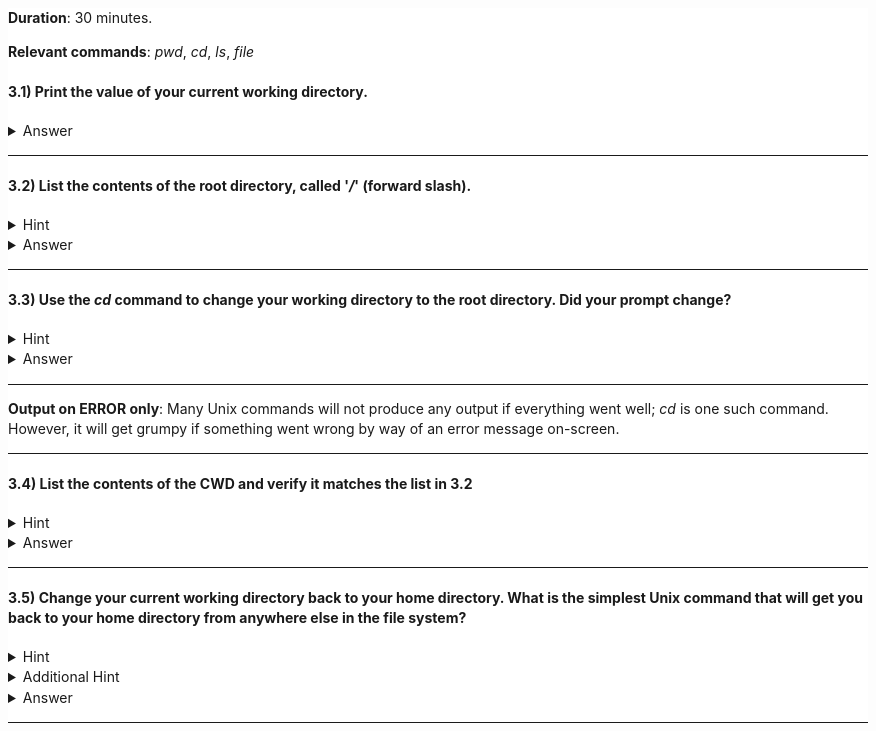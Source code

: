 **Duration**: 30 minutes. 

**Relevant commands**: *pwd*, *cd*, *ls*, *file*

#### 3.1) Print the value of your current working directory.

<details><summary>Answer</summary></details>

---

#### 3.2) List the contents of the root directory, called '*/*' (forward slash).

<details><summary>Hint</summary></details>

<details><summary>Answer</summary></details>

---

#### 3.3) Use the *cd* command to change your working directory to the root directory.  Did your prompt change?

<details><summary>Hint</summary></details>

<details><summary>Answer</summary></details>

---

<div class="info">
<b>Output on ERROR only</b>: Many Unix commands will not produce any output if everything went well; <em>cd</em> is one
such command.  However, it will get grumpy if something went wrong by way of an error message on-screen.
</div>

---

#### 3.4) List the contents of the CWD and verify it matches the list in 3.2

<details><summary>Hint</summary></details>

<details><summary>Answer</summary></details>

---

#### 3.5) Change your current working directory back to your home directory. What is the simplest Unix command that will get you back to your home directory from anywhere else in the file system?

<details><summary>Hint</summary></details>

<details><summary>Additional Hint</summary></details>

<details><summary>Answer</summary></details>

---